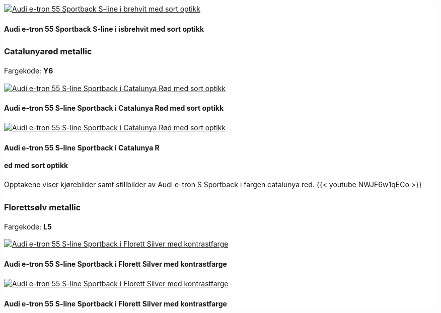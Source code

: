 <figur>
    <a href="https://media.electrichasgoneaudi.net/multimedia/models/e-tron/exterior/paint/paint_glacierwhite_3.jpg">
        <img src="https://media.electrichasgoneaudi.net/multimedia/models/e-tron/exterior/paint/paint_glacierwhite_3s.jpg" alt="Audi e-tron 55 Sportback S-line i brehvit med sort optikk" title="Audi e-tron 55 Sportback S-line i brehvit med sort optikk">
    </a>
    <figcaption><h4>Audi e-tron 55 Sportback S-line i isbrehvit med sort optikk</h4></figcaption>
</figur>

### Catalunyarød metallic

Fargekode: **Y6**

<figur>
    <a href="https://media.electrichasgoneaudi.net/multimedia/models/e-tron/exterior/paint/paint_catalunyared_1.jpg">
        <img src="https://media.electrichasgoneaudi.net/multimedia/models/e-tron/exterior/paint/paint_catalunyared_1s.jpg" alt="Audi e-tron 55 S-line Sportback i Catalunya Rød med sort optikk" title="Audi e-tron 55 S-line Sportback i Catalunya Rød med sort optikk">
    </a>
    <figcaption><h4>Audi e-tron 55 S-line Sportback i Catalunya Rød med sort optikk</h4></figcaption>
</figur>

<figur>
    <a href="https://media.electrichasgoneaudi.net/multimedia/models/e-tron/exterior/paint/paint_catalunyared_2.jpg">
        <img src="https://media.electrichasgoneaudi.net/multimedia/models/e-tron/exterior/paint/paint_catalunyared_2s.jpg" alt="Audi e-tron 55 S-line Sportback i Catalunya Rød med sort optikk" title="Audi e-tron 55 S-line Sportback i Catalunya Rød med sort optikk">
    </a>
    <figcaption><h4>Audi e-tron 55 S-line Sportback i Catalunya R

ed med sort optikk</h4></figcaption>
</figur>

Opptakene viser kjørebilder samt stillbilder av Audi e-tron S Sportback i fargen catalunya red.
{{< youtube NWJF6w1qECo >}}

### Florettsølv metallic

Fargekode: **L5**

<figur>
    <a href="https://media.electrichasgoneaudi.net/multimedia/models/e-tron/exterior/paint/paint_florettsilver_1.jpg">
        <img src="https://media.electrichasgoneaudi.net/multimedia/models/e-tron/exterior/paint/paint_florettsilver_1s.jpg" alt="Audi e-tron 55 S-line Sportback i Florett Silver med kontrastfarge" title="Audi e-tron 55 S-line Sportback i Florett Silver med kontrastfarge">
    </a>
    <figcaption><h4>Audi e-tron 55 S-line Sportback i Florett Silver med kontrastfarge</h4></figcaption>
</figur>

<figur>
    <a href="https://media.electrichasgoneaudi.net/multimedia/models/e-tron/exterior/paint/paint_florettsilver_2.jpg">
        <img src="https://media.electrichasgoneaudi.net/multimedia/models/e-tron/exterior/paint/paint_florettsilver_2s.jpg" alt="Audi e-tron 55 S-line Sportback i Florett Silver med kontrastfarge" title="Audi e-tron 55 S-line Sportback i Florett Silver med kontrastfarge">
    </a>
    <figcaption><h4>Audi e-tron 55 S-line Sportback i Florett Silver med kontrastfarge</h4></figcaption>
</figur>
